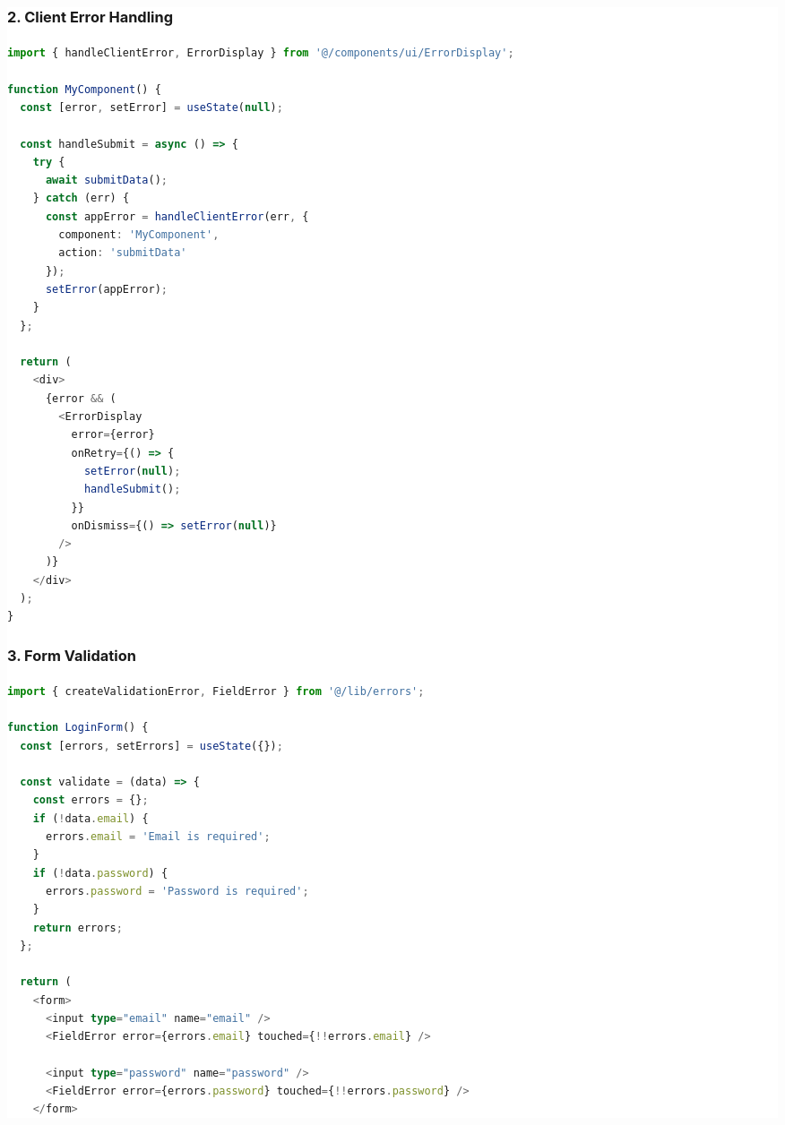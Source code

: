 ### 2. Client Error Handling

```typescript
import { handleClientError, ErrorDisplay } from '@/components/ui/ErrorDisplay';

function MyComponent() {
  const [error, setError] = useState(null);

  const handleSubmit = async () => {
    try {
      await submitData();
    } catch (err) {
      const appError = handleClientError(err, { 
        component: 'MyComponent',
        action: 'submitData'
      });
      setError(appError);
    }
  };

  return (
    <div>
      {error && (
        <ErrorDisplay 
          error={error}
          onRetry={() => {
            setError(null);
            handleSubmit();
          }}
          onDismiss={() => setError(null)}
        />
      )}
    </div>
  );
}
```

### 3. Form Validation

```typescript
import { createValidationError, FieldError } from '@/lib/errors';

function LoginForm() {
  const [errors, setErrors] = useState({});

  const validate = (data) => {
    const errors = {};
    if (!data.email) {
      errors.email = 'Email is required';
    }
    if (!data.password) {
      errors.password = 'Password is required';
    }
    return errors;
  };

  return (
    <form>
      <input type="email" name="email" />
      <FieldError error={errors.email} touched={!!errors.email} />
      
      <input type="password" name="password" />
      <FieldError error={errors.password} touched={!!errors.password} />
    </form>
```
